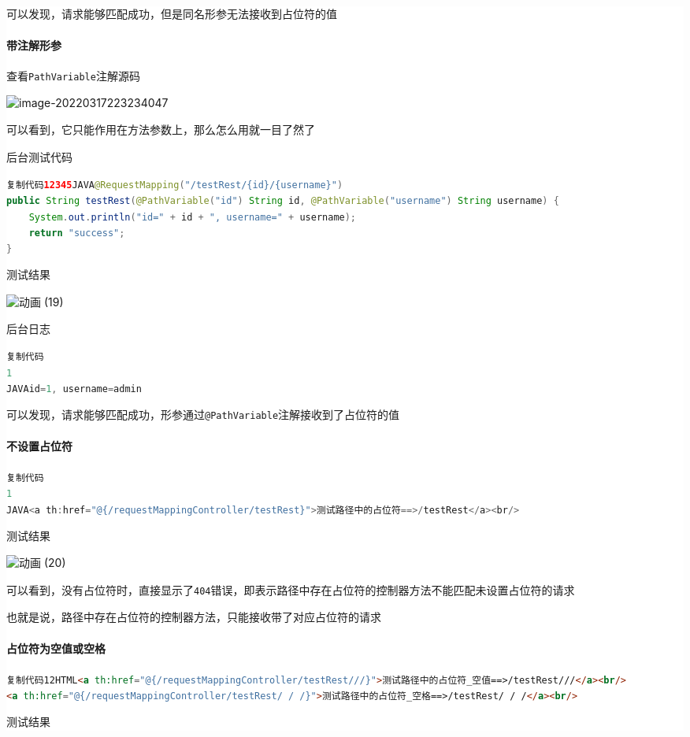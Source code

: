 可以发现，请求能够匹配成功，但是同名形参无法接收到占位符的值

#### 带注解形参

查看`PathVariable`注解源码

![image-20220317223234047](https://s2.loli.net/2022/03/17/ybi6sNgSEBo1H5x.png)

可以看到，它只能作用在方法参数上，那么怎么用就一目了然了

后台测试代码

```java
复制代码12345JAVA@RequestMapping("/testRest/{id}/{username}")
public String testRest(@PathVariable("id") String id, @PathVariable("username") String username) {
    System.out.println("id=" + id + ", username=" + username);
    return "success";
}
```

测试结果

![动画 (19)](https://s2.loli.net/2022/03/17/AIjc5M14vqXWRVt.gif)

后台日志

```java
复制代码
1
JAVAid=1, username=admin
```

可以发现，请求能够匹配成功，形参通过`@PathVariable`注解接收到了占位符的值

#### 不设置占位符

```java
复制代码
1
JAVA<a th:href="@{/requestMappingController/testRest}">测试路径中的占位符==>/testRest</a><br/>
```

测试结果

![动画 (20)](https://s2.loli.net/2022/03/17/8qwmGgoQjUsVLe5.gif)

可以看到，没有占位符时，直接显示了`404`错误，即表示路径中存在占位符的控制器方法不能匹配未设置占位符的请求

也就是说，路径中存在占位符的控制器方法，只能接收带了对应占位符的请求

#### 占位符为空值或空格

```html
复制代码12HTML<a th:href="@{/requestMappingController/testRest///}">测试路径中的占位符_空值==>/testRest///</a><br/>
<a th:href="@{/requestMappingController/testRest/ / /}">测试路径中的占位符_空格==>/testRest/ / /</a><br/>
```

测试结果
